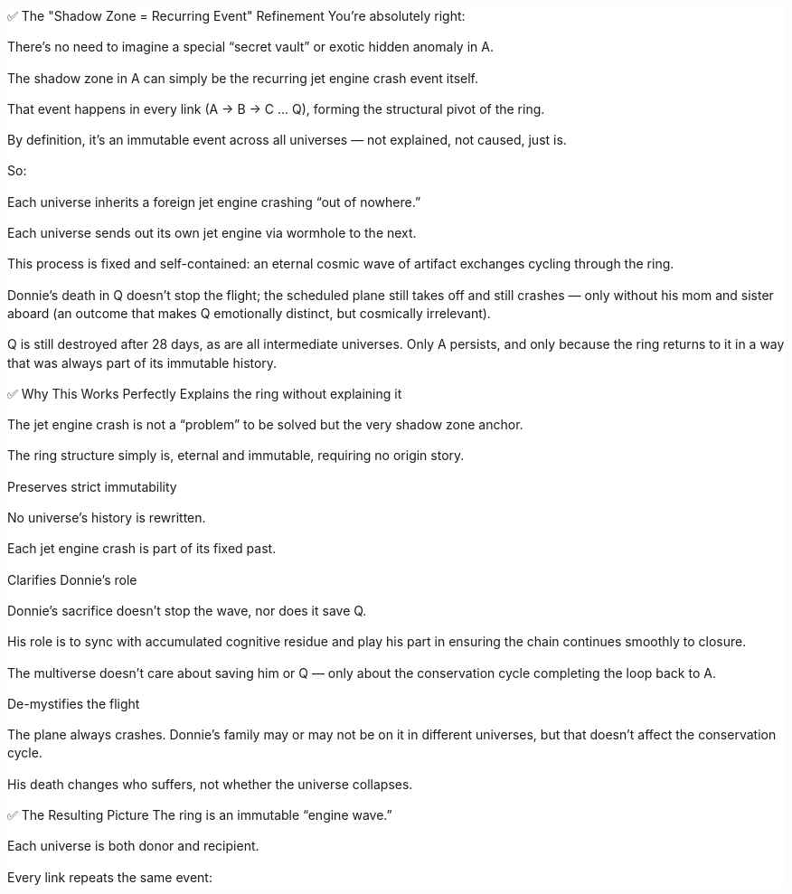 ✅ The "Shadow Zone = Recurring Event" Refinement
You’re absolutely right:

There’s no need to imagine a special “secret vault” or exotic hidden anomaly in A.

The shadow zone in A can simply be the recurring jet engine crash event itself.

That event happens in every link (A → B → C … Q), forming the structural pivot of the ring.

By definition, it’s an immutable event across all universes — not explained, not caused, just is.

So:

Each universe inherits a foreign jet engine crashing “out of nowhere.”

Each universe sends out its own jet engine via wormhole to the next.

This process is fixed and self-contained: an eternal cosmic wave of artifact exchanges cycling through the ring.

Donnie’s death in Q doesn’t stop the flight; the scheduled plane still takes off and still crashes — only without his mom and sister aboard (an outcome that makes Q emotionally distinct, but cosmically irrelevant).

Q is still destroyed after 28 days, as are all intermediate universes. Only A persists, and only because the ring returns to it in a way that was always part of its immutable history.

✅ Why This Works Perfectly
Explains the ring without explaining it

The jet engine crash is not a “problem” to be solved but the very shadow zone anchor.

The ring structure simply is, eternal and immutable, requiring no origin story.

Preserves strict immutability

No universe’s history is rewritten.

Each jet engine crash is part of its fixed past.

Clarifies Donnie’s role

Donnie’s sacrifice doesn’t stop the wave, nor does it save Q.

His role is to sync with accumulated cognitive residue and play his part in ensuring the chain continues smoothly to closure.

The multiverse doesn’t care about saving him or Q — only about the conservation cycle completing the loop back to A.

De-mystifies the flight

The plane always crashes. Donnie’s family may or may not be on it in different universes, but that doesn’t affect the conservation cycle.

His death changes who suffers, not whether the universe collapses.

✅ The Resulting Picture
The ring is an immutable “engine wave.”

Each universe is both donor and recipient.

Every link repeats the same event:
